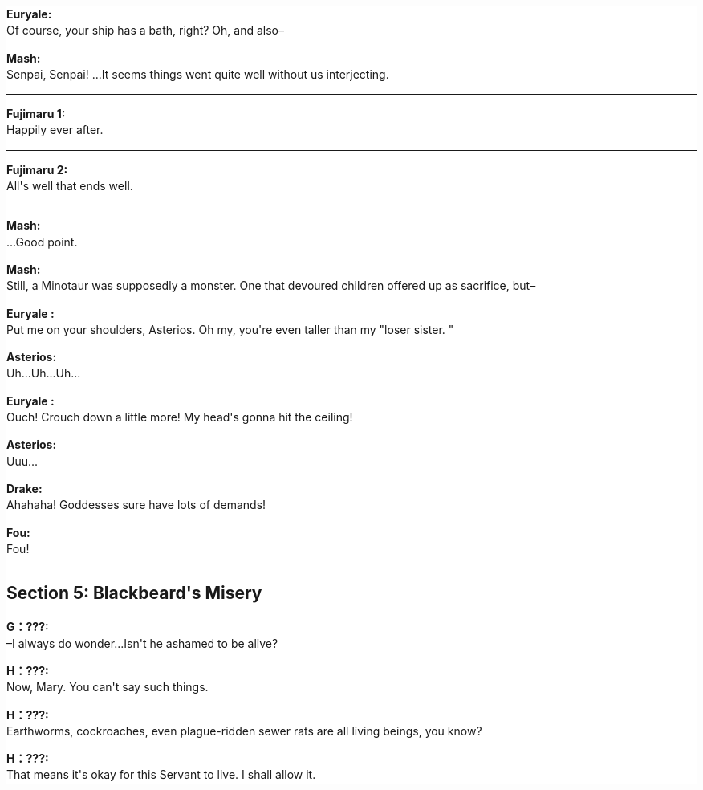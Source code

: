 **Euryale:**   
Of course, your ship has a bath, right? Oh, and also&ndash;  
   
**Mash:**   
Senpai, Senpai! ...It seems things went quite well without us interjecting.   
   
---  
  
**Fujimaru 1:**   
Happily ever after.   
   
  
---  
  
**Fujimaru 2:**   
All's well that ends well.   
   
  
---  
  
   
**Mash:**   
...Good point.   
   
**Mash:**   
Still, a Minotaur was supposedly a monster. One that devoured children offered up as sacrifice, but&ndash;  
   
**Euryale :**   
Put me on your shoulders, Asterios. Oh my, you're even taller than my "loser sister. "  
   
**Asterios:**   
Uh...Uh...Uh...  
   
**Euryale :**   
Ouch! Crouch down a little more! My head's gonna hit the ceiling!   
   
**Asterios:**   
Uuu...  
   
**Drake:**   
Ahahaha! Goddesses sure have lots of demands!   
   
**Fou:**   
Fou!   
   
## Section 5: Blackbeard's Misery   
   
**G：???:**  
&ndash;I always do wonder...Isn't he ashamed to be alive?   
   
**H：???:**  
Now, Mary. You can't say such things.   
   
**H：???:**  
Earthworms, cockroaches, even plague-ridden sewer rats are all living beings, you know?   
   
**H：???:**  
That means it's okay for this Servant to live. I shall allow it.   
   